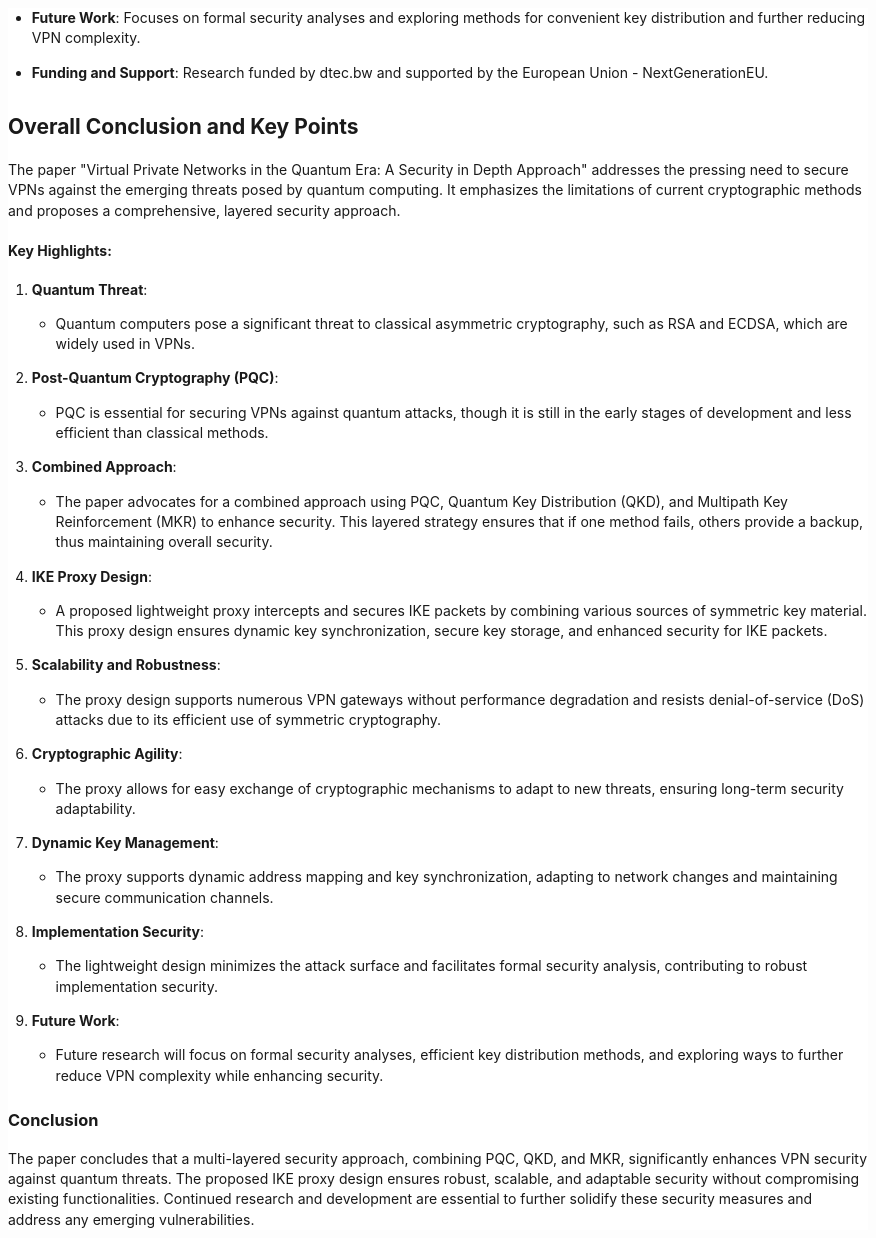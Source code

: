 - **Future Work**: Focuses on formal security analyses and exploring methods for convenient key distribution and further reducing VPN complexity.

- **Funding and Support**: Research funded by dtec.bw and supported by the European Union - NextGenerationEU.

## Overall Conclusion and Key Points

The paper "Virtual Private Networks in the Quantum Era: A Security in Depth Approach" addresses the pressing need to secure VPNs against the emerging threats posed by quantum computing. It emphasizes the limitations of current cryptographic methods and proposes a comprehensive, layered security approach.

#### Key Highlights:

1. **Quantum Threat**:
   - Quantum computers pose a significant threat to classical asymmetric cryptography, such as RSA and ECDSA, which are widely used in VPNs.

2. **Post-Quantum Cryptography (PQC)**:
   - PQC is essential for securing VPNs against quantum attacks, though it is still in the early stages of development and less efficient than classical methods.

3. **Combined Approach**:
   - The paper advocates for a combined approach using PQC, Quantum Key Distribution (QKD), and Multipath Key Reinforcement (MKR) to enhance security. This layered strategy ensures that if one method fails, others provide a backup, thus maintaining overall security.

4. **IKE Proxy Design**:
   - A proposed lightweight proxy intercepts and secures IKE packets by combining various sources of symmetric key material. This proxy design ensures dynamic key synchronization, secure key storage, and enhanced security for IKE packets.

5. **Scalability and Robustness**:
   - The proxy design supports numerous VPN gateways without performance degradation and resists denial-of-service (DoS) attacks due to its efficient use of symmetric cryptography.

6. **Cryptographic Agility**:
   - The proxy allows for easy exchange of cryptographic mechanisms to adapt to new threats, ensuring long-term security adaptability.

7. **Dynamic Key Management**:
   - The proxy supports dynamic address mapping and key synchronization, adapting to network changes and maintaining secure communication channels.

8. **Implementation Security**:
   - The lightweight design minimizes the attack surface and facilitates formal security analysis, contributing to robust implementation security.

9. **Future Work**:
   - Future research will focus on formal security analyses, efficient key distribution methods, and exploring ways to further reduce VPN complexity while enhancing security.

### Conclusion

The paper concludes that a multi-layered security approach, combining PQC, QKD, and MKR, significantly enhances VPN security against quantum threats. The proposed IKE proxy design ensures robust, scalable, and adaptable security without compromising existing functionalities. Continued research and development are essential to further solidify these security measures and address any emerging vulnerabilities.
